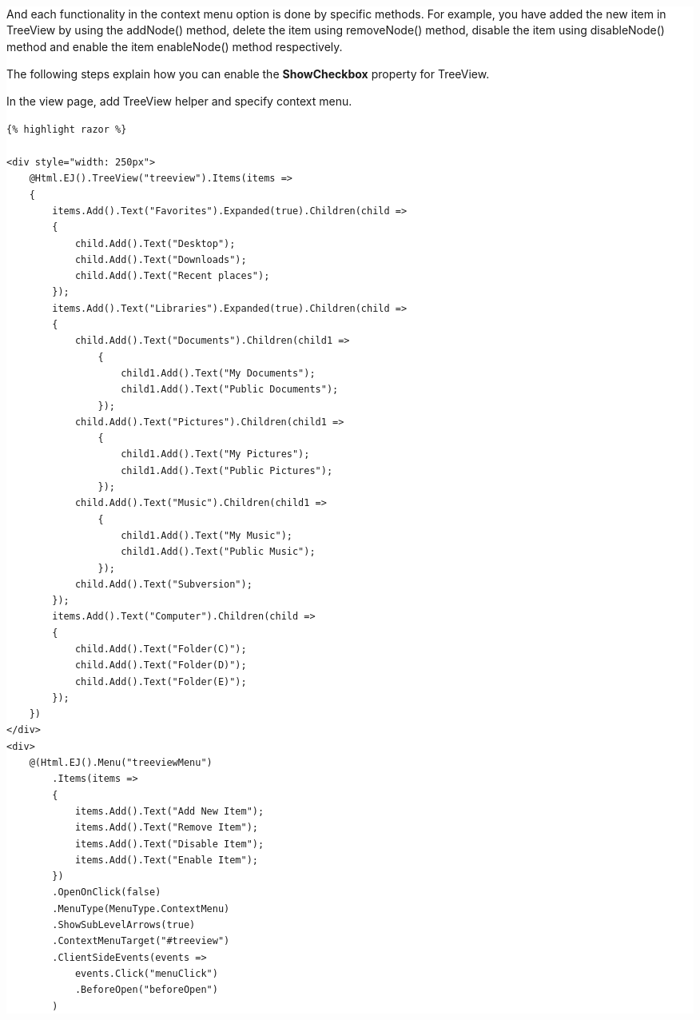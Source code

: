 And each functionality in the context menu option is done by specific methods. For example, you have added the new item in TreeView by using the addNode() method, delete the item using removeNode() method, disable the item using disableNode() method and enable the item enableNode() method respectively.

The following steps explain how you can enable the **ShowCheckbox** property for TreeView.

In the view page, add TreeView helper and specify context menu.
    
    
    
    {% highlight razor %}
    
    <div style="width: 250px">
        @Html.EJ().TreeView("treeview").Items(items =>
        {
            items.Add().Text("Favorites").Expanded(true).Children(child =>
            {
                child.Add().Text("Desktop");
                child.Add().Text("Downloads");
                child.Add().Text("Recent places");
            });
            items.Add().Text("Libraries").Expanded(true).Children(child =>
            {
                child.Add().Text("Documents").Children(child1 =>
                    {
                        child1.Add().Text("My Documents");
                        child1.Add().Text("Public Documents");
                    });
                child.Add().Text("Pictures").Children(child1 =>
                    {
                        child1.Add().Text("My Pictures");
                        child1.Add().Text("Public Pictures");
                    });
                child.Add().Text("Music").Children(child1 =>
                    {
                        child1.Add().Text("My Music");
                        child1.Add().Text("Public Music");
                    });
                child.Add().Text("Subversion");
            });
            items.Add().Text("Computer").Children(child =>
            {
                child.Add().Text("Folder(C)");
                child.Add().Text("Folder(D)");
                child.Add().Text("Folder(E)");
            });
        })
    </div>
    <div>
        @(Html.EJ().Menu("treeviewMenu")
            .Items(items =>
            {
                items.Add().Text("Add New Item");
                items.Add().Text("Remove Item");
                items.Add().Text("Disable Item");
                items.Add().Text("Enable Item");
            })
            .OpenOnClick(false)
            .MenuType(MenuType.ContextMenu)
            .ShowSubLevelArrows(true)
            .ContextMenuTarget("#treeview")
            .ClientSideEvents(events =>
                events.Click("menuClick")
                .BeforeOpen("beforeOpen")
            )
